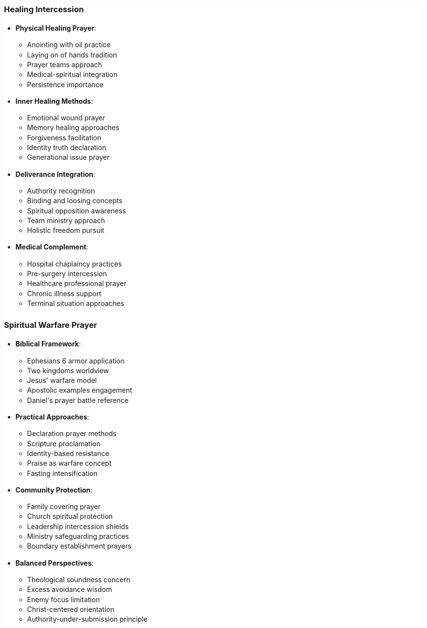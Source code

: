 ### Healing Intercession

- **Physical Healing Prayer**:
  - Anointing with oil practice
  - Laying on of hands tradition
  - Prayer teams approach
  - Medical-spiritual integration
  - Persistence importance

- **Inner Healing Methods**:
  - Emotional wound prayer
  - Memory healing approaches
  - Forgiveness facilitation
  - Identity truth declaration
  - Generational issue prayer

- **Deliverance Integration**:
  - Authority recognition
  - Binding and loosing concepts
  - Spiritual opposition awareness
  - Team ministry approach
  - Holistic freedom pursuit

- **Medical Complement**:
  - Hospital chaplaincy practices
  - Pre-surgery intercession
  - Healthcare professional prayer
  - Chronic illness support
  - Terminal situation approaches

### Spiritual Warfare Prayer

- **Biblical Framework**:
  - Ephesians 6 armor application
  - Two kingdoms worldview
  - Jesus' warfare model
  - Apostolic examples engagement
  - Daniel's prayer battle reference

- **Practical Approaches**:
  - Declaration prayer methods
  - Scripture proclamation
  - Identity-based resistance
  - Praise as warfare concept
  - Fasting intensification

- **Community Protection**:
  - Family covering prayer
  - Church spiritual protection
  - Leadership intercession shields
  - Ministry safeguarding practices
  - Boundary establishment prayers

- **Balanced Perspectives**:
  - Theological soundness concern
  - Excess avoidance wisdom
  - Enemy focus limitation
  - Christ-centered orientation
  - Authority-under-submission principle

